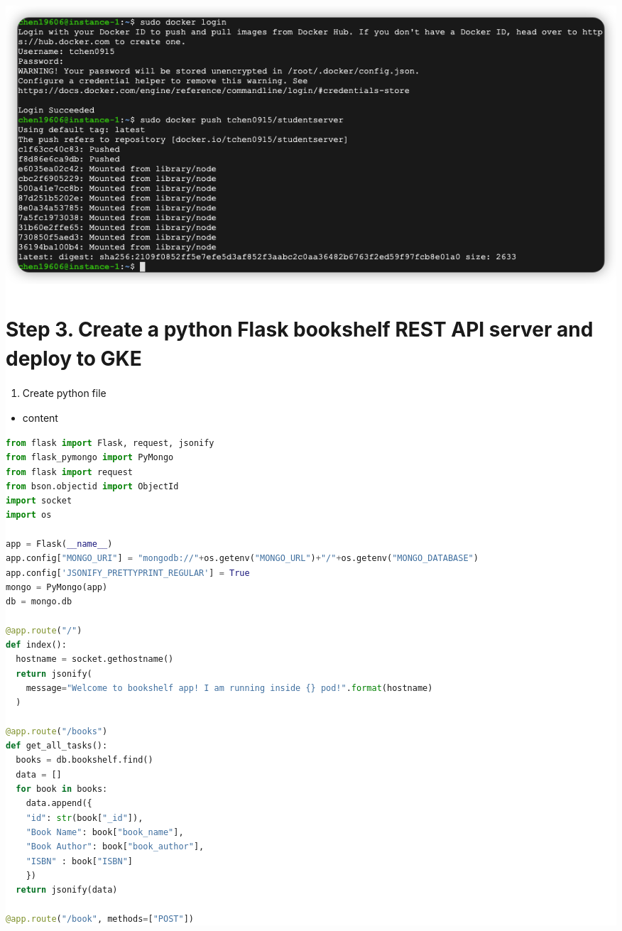 ![Untitled](Week%2010%20Ho%20838bb/Untitled%205.png)

# Step 3. Create a python Flask bookshelf REST API server and deploy to GKE

1. Create python file
- content

```python
from flask import Flask, request, jsonify
from flask_pymongo import PyMongo
from flask import request
from bson.objectid import ObjectId
import socket
import os

app = Flask(__name__)
app.config["MONGO_URI"] = "mongodb://"+os.getenv("MONGO_URL")+"/"+os.getenv("MONGO_DATABASE")
app.config['JSONIFY_PRETTYPRINT_REGULAR'] = True
mongo = PyMongo(app)
db = mongo.db

@app.route("/")
def index():
  hostname = socket.gethostname()
  return jsonify(
    message="Welcome to bookshelf app! I am running inside {} pod!".format(hostname)
  )

@app.route("/books")
def get_all_tasks():
  books = db.bookshelf.find()
  data = []
  for book in books:
    data.append({
    "id": str(book["_id"]),
    "Book Name": book["book_name"],
    "Book Author": book["book_author"],
    "ISBN" : book["ISBN"]
    })
  return jsonify(data)

@app.route("/book", methods=["POST"])
```